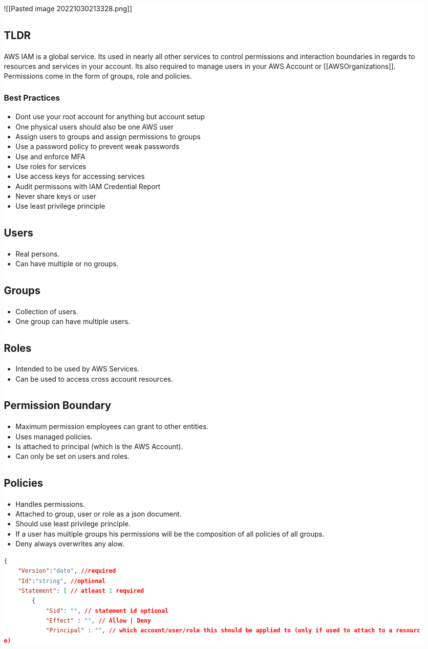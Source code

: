 ![[Pasted image 20221030213328.png]]

## TLDR

AWS IAM is a global service. Its used in nearly all other services to control permissions and interaction boundaries in regards to resources and services in your account. Its also required to manage users in your AWS Account or [[AWSOrganizations]]. Permissions come in the form of groups, role and policies.

### Best Practices

- Dont use your root account for anything but account setup
- One physical users should also be one AWS user
- Assign users to groups and assign permissions to groups
- Use a password policy to prevent weak passwords
- Use and enforce MFA
- Use roles for services
- Use access keys for accessing services 
- Audit permissons with IAM Credential Report
- Never share keys or user 
- Use least privilege principle

## Users

- Real persons.
- Can have multiple or no groups.

## Groups

- Collection of users.
- One group can have multiple users.

## Roles

- Intended to be used by AWS Services.
- Can be used to access cross account resources.

## Permission Boundary

- Maximum permission employees can grant to other entities.
- Uses managed policies.
- Is attached to principal (which is the AWS Account).
- Can only be set on users and roles.

## Policies

- Handles permissions.
- Attached to group, user or role as a json document.
- Should use least privilege principle.
- If a user has multiple groups his permissions will be the composition of all policies of all groups.
- Deny always overwrites any alow.
```json
{
    "Version":"date", //required
    "Id":"string", //optional
    "Statement": [ // atleast 1 required
        {
            "Sid": "", // statement id optional
            "Effect" : "", // Allow | Deny
            "Principal" : "", // which account/user/role this should be applied to (only if used to attach to a resource)
```